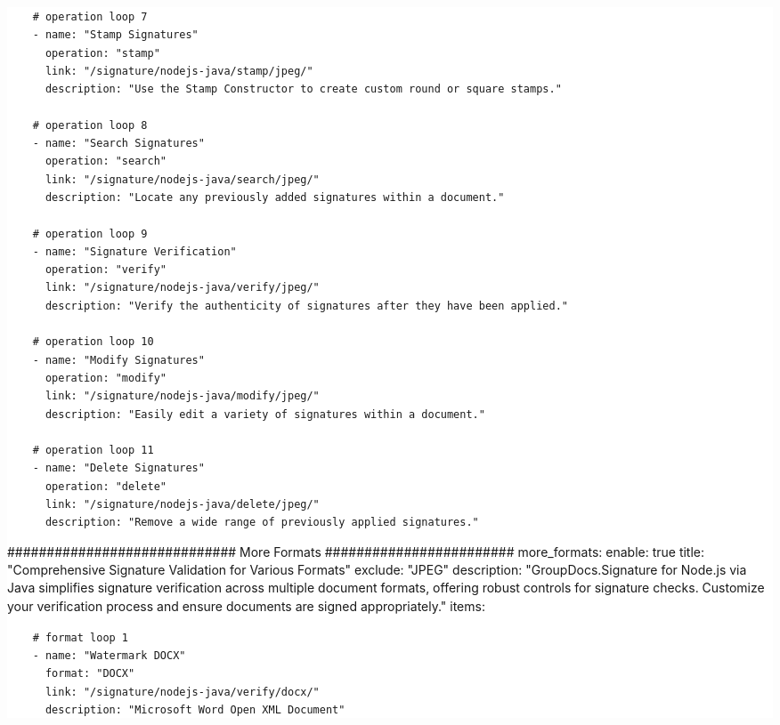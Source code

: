         # operation loop 7
        - name: "Stamp Signatures"
          operation: "stamp"
          link: "/signature/nodejs-java/stamp/jpeg/"
          description: "Use the Stamp Constructor to create custom round or square stamps."
          
        # operation loop 8
        - name: "Search Signatures"
          operation: "search"
          link: "/signature/nodejs-java/search/jpeg/"
          description: "Locate any previously added signatures within a document."
          
        # operation loop 9
        - name: "Signature Verification"
          operation: "verify"
          link: "/signature/nodejs-java/verify/jpeg/"
          description: "Verify the authenticity of signatures after they have been applied."
          
        # operation loop 10
        - name: "Modify Signatures"
          operation: "modify"
          link: "/signature/nodejs-java/modify/jpeg/"
          description: "Easily edit a variety of signatures within a document."
          
        # operation loop 11
        - name: "Delete Signatures"
          operation: "delete"
          link: "/signature/nodejs-java/delete/jpeg/"
          description: "Remove a wide range of previously applied signatures."
          
############################# More Formats ########################
more_formats:
    enable: true
    title: "Comprehensive Signature Validation for Various Formats"
    exclude: "JPEG"
    description: "GroupDocs.Signature for Node.js via Java simplifies signature verification across multiple document formats, offering robust controls for signature checks. Customize your verification process and ensure documents are signed appropriately."
    items: 
          
        # format loop 1
        - name: "Watermark DOCX"
          format: "DOCX"
          link: "/signature/nodejs-java/verify/docx/"
          description: "Microsoft Word Open XML Document"
          